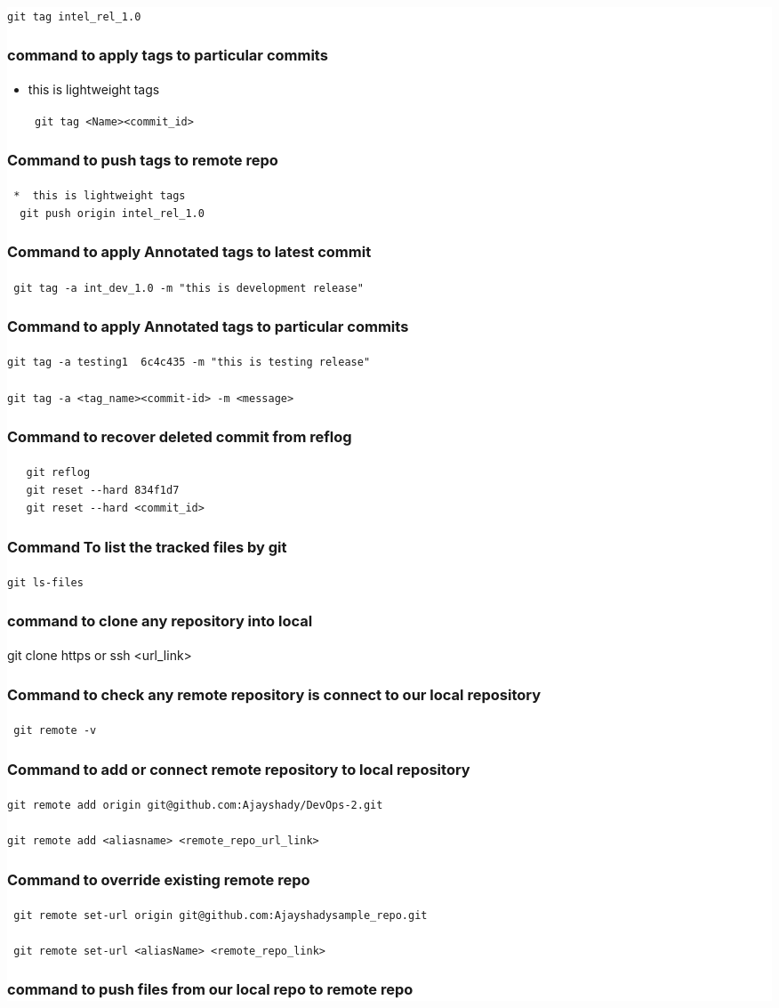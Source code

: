     git tag intel_rel_1.0

### command to apply tags to particular commits 
   * this is lightweight tags

          git tag <Name><commit_id>  

### Command to push tags to remote repo
     *  this is lightweight tags
      git push origin intel_rel_1.0

### Command to apply Annotated tags to latest commit

     git tag -a int_dev_1.0 -m "this is development release"

### Command to apply Annotated tags to particular commits

    git tag -a testing1  6c4c435 -m "this is testing release"

    git tag -a <tag_name><commit-id> -m <message>

### Command to recover deleted commit from reflog

       git reflog
       git reset --hard 834f1d7
       git reset --hard <commit_id>


### Command To list the tracked files by git

    git ls-files

### command to clone any repository into local

   git clone https or ssh <url_link>

### Command to check any remote repository is connect to our local repository   

     git remote -v

### Command to add or connect remote repository to local repository     

    git remote add origin git@github.com:Ajayshady/DevOps-2.git

    git remote add <aliasname> <remote_repo_url_link>

### Command to override existing remote repo 

     git remote set-url origin git@github.com:Ajayshadysample_repo.git

     git remote set-url <aliasName> <remote_repo_link>

### command to push files from our local repo to remote repo

